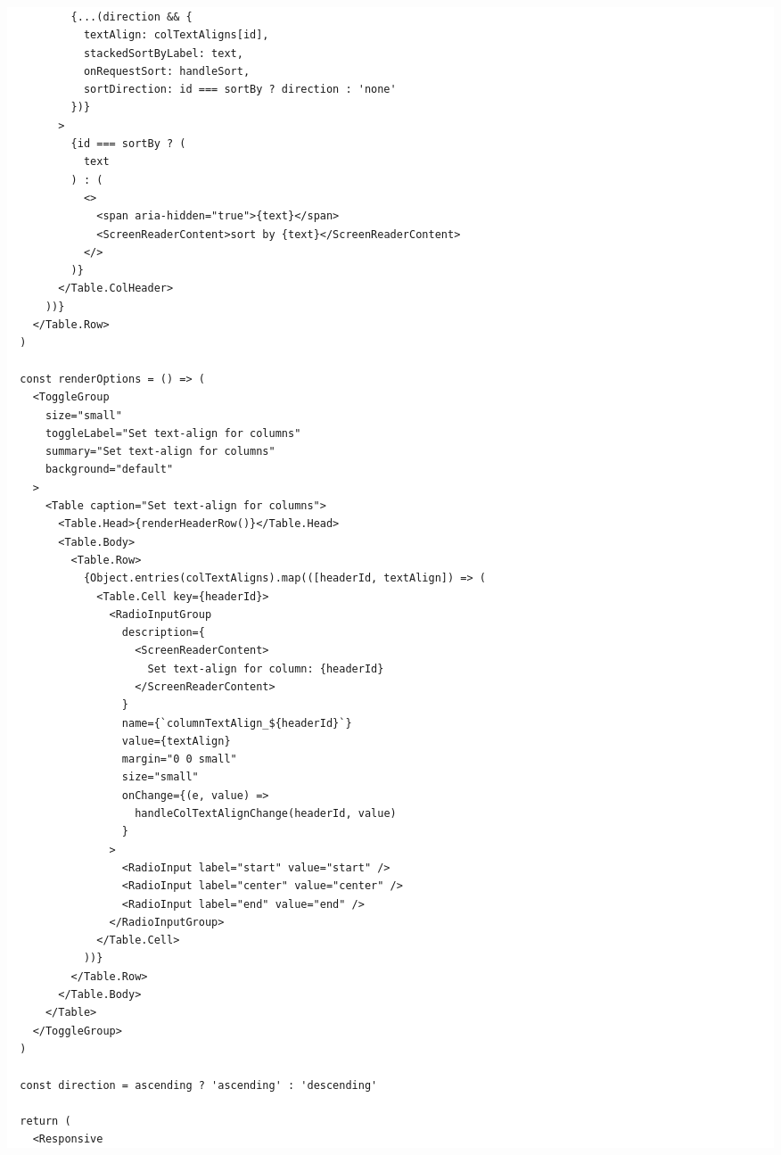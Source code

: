   ```
            {...(direction && {
              textAlign: colTextAligns[id],
              stackedSortByLabel: text,
              onRequestSort: handleSort,
              sortDirection: id === sortBy ? direction : 'none'
            })}
          >
            {id === sortBy ? (
              text
            ) : (
              <>
                <span aria-hidden="true">{text}</span>
                <ScreenReaderContent>sort by {text}</ScreenReaderContent>
              </>
            )}
          </Table.ColHeader>
        ))}
      </Table.Row>
    )

    const renderOptions = () => (
      <ToggleGroup
        size="small"
        toggleLabel="Set text-align for columns"
        summary="Set text-align for columns"
        background="default"
      >
        <Table caption="Set text-align for columns">
          <Table.Head>{renderHeaderRow()}</Table.Head>
          <Table.Body>
            <Table.Row>
              {Object.entries(colTextAligns).map(([headerId, textAlign]) => (
                <Table.Cell key={headerId}>
                  <RadioInputGroup
                    description={
                      <ScreenReaderContent>
                        Set text-align for column: {headerId}
                      </ScreenReaderContent>
                    }
                    name={`columnTextAlign_${headerId}`}
                    value={textAlign}
                    margin="0 0 small"
                    size="small"
                    onChange={(e, value) =>
                      handleColTextAlignChange(headerId, value)
                    }
                  >
                    <RadioInput label="start" value="start" />
                    <RadioInput label="center" value="center" />
                    <RadioInput label="end" value="end" />
                  </RadioInputGroup>
                </Table.Cell>
              ))}
            </Table.Row>
          </Table.Body>
        </Table>
      </ToggleGroup>
    )

    const direction = ascending ? 'ascending' : 'descending'

    return (
      <Responsive
  ```